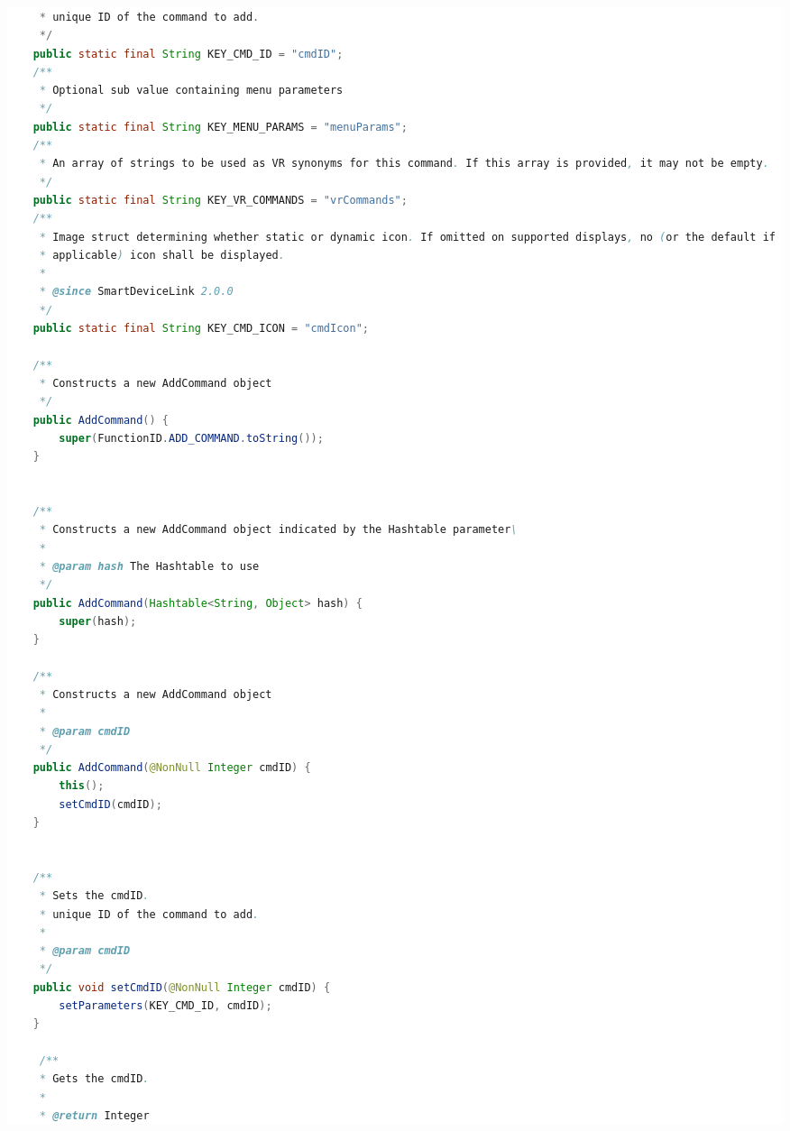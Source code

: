 ```java
     * unique ID of the command to add.
     */
    public static final String KEY_CMD_ID = "cmdID";
    /**
     * Optional sub value containing menu parameters
     */
    public static final String KEY_MENU_PARAMS = "menuParams";
    /**
     * An array of strings to be used as VR synonyms for this command. If this array is provided, it may not be empty.
     */
    public static final String KEY_VR_COMMANDS = "vrCommands";
    /**
     * Image struct determining whether static or dynamic icon. If omitted on supported displays, no (or the default if
     * applicable) icon shall be displayed.
     *
     * @since SmartDeviceLink 2.0.0
     */
    public static final String KEY_CMD_ICON = "cmdIcon";

    /**
     * Constructs a new AddCommand object
     */
    public AddCommand() {
        super(FunctionID.ADD_COMMAND.toString());
    }
    

    /**
     * Constructs a new AddCommand object indicated by the Hashtable parameter\
     *
     * @param hash The Hashtable to use
     */
    public AddCommand(Hashtable<String, Object> hash) {
        super(hash);
    }

    /**
     * Constructs a new AddCommand object
     *
     * @param cmdID
     */
    public AddCommand(@NonNull Integer cmdID) {
        this();
        setCmdID(cmdID);
    }
    

    /**
     * Sets the cmdID.
     * unique ID of the command to add.
     *
     * @param cmdID
     */
    public void setCmdID(@NonNull Integer cmdID) {
        setParameters(KEY_CMD_ID, cmdID);
    }

     /**
     * Gets the cmdID.
     *
     * @return Integer
```